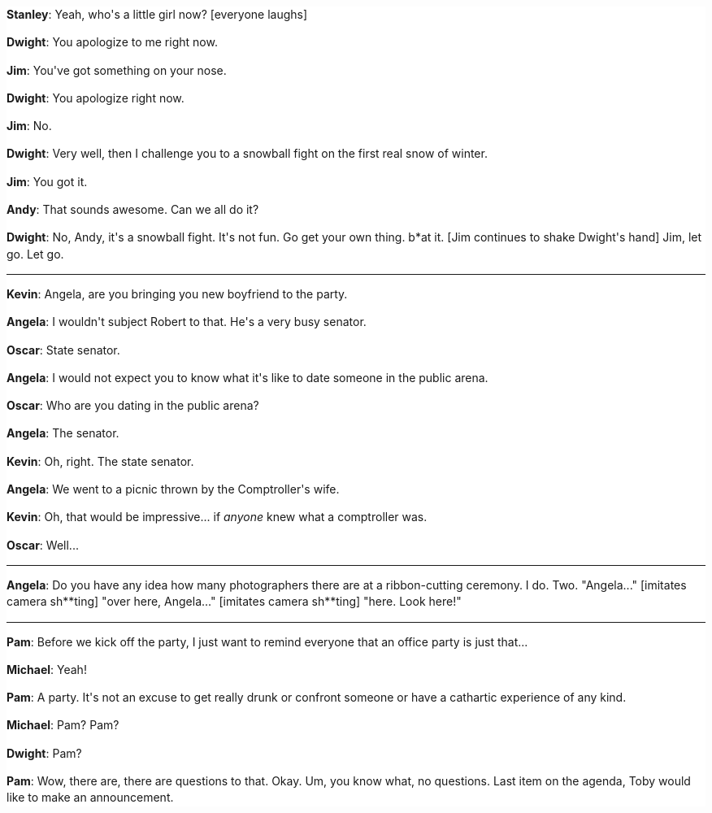 **Stanley**: Yeah, who's a little girl now? \[everyone laughs\]  
  
**Dwight**: You apologize to me right now.  
  
**Jim**: You've got something on your nose.  
  
**Dwight**: You apologize right now.  
  
**Jim**: No.  
  
**Dwight**: Very well, then I challenge you to a snowball fight on the first real snow of winter.  
  
**Jim**: You got it.  
  
**Andy**: That sounds awesome. Can we all do it?  
  
**Dwight**: No, Andy, it's a snowball fight. It's not fun. Go get your own thing. b\*at it. \[Jim continues to shake Dwight's hand\] Jim, let go. Let go.  

* * *

**Kevin**: Angela, are you bringing you new boyfriend to the party.  
  
**Angela**: I wouldn't subject Robert to that. He's a very busy senator.  
  
**Oscar**: State senator.  
  
**Angela**: I would not expect you to know what it's like to date someone in the public arena.  
  
**Oscar**: Who are you dating in the public arena?  
  
**Angela**: The senator.  
  
**Kevin**: Oh, right. The state senator.  
  
**Angela**: We went to a picnic thrown by the Comptroller's wife.  
  
**Kevin**: Oh, that would be impressive... if _anyone_ knew what a comptroller was.  
  
**Oscar**: Well...  

* * *

**Angela**: Do you have any idea how many photographers there are at a ribbon-cutting ceremony. I do. Two. "Angela..." \[imitates camera sh\*\*ting\] "over here, Angela..." \[imitates camera sh\*\*ting\] "here. Look here!"  

* * *

**Pam**: Before we kick off the party, I just want to remind everyone that an office party is just that...  
  
**Michael**: Yeah!  
  
**Pam**: A party. It's not an excuse to get really drunk or confront someone or have a cathartic experience of any kind.  
  
**Michael**: Pam? Pam?  
  
**Dwight**: Pam?  
  
**Pam**: Wow, there are, there are questions to that. Okay. Um, you know what, no questions. Last item on the agenda, Toby would like to make an announcement.  
  
